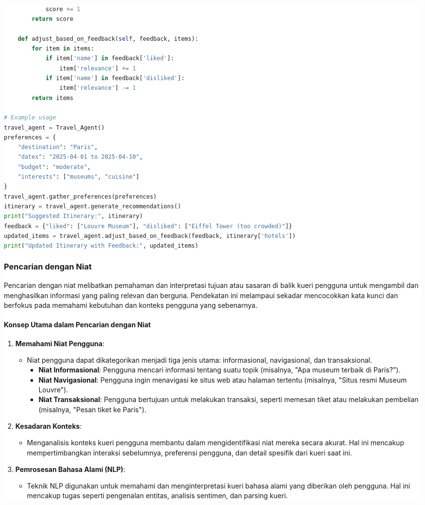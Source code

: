 ```python
            score += 1
        return score

    def adjust_based_on_feedback(self, feedback, items):
        for item in items:
            if item['name'] in feedback['liked']:
                item['relevance'] += 1
            if item['name'] in feedback['disliked']:
                item['relevance'] -= 1
        return items

# Example usage
travel_agent = Travel_Agent()
preferences = {
    "destination": "Paris",
    "dates": "2025-04-01 to 2025-04-10",
    "budget": "moderate",
    "interests": ["museums", "cuisine"]
}
travel_agent.gather_preferences(preferences)
itinerary = travel_agent.generate_recommendations()
print("Suggested Itinerary:", itinerary)
feedback = {"liked": ["Louvre Museum"], "disliked": ["Eiffel Tower (too crowded)"]}
updated_items = travel_agent.adjust_based_on_feedback(feedback, itinerary['hotels'])
print("Updated Itinerary with Feedback:", updated_items)
```

### Pencarian dengan Niat

Pencarian dengan niat melibatkan pemahaman dan interpretasi tujuan atau sasaran di balik kueri pengguna untuk mengambil dan menghasilkan informasi yang paling relevan dan berguna. Pendekatan ini melampaui sekadar mencocokkan kata kunci dan berfokus pada memahami kebutuhan dan konteks pengguna yang sebenarnya.

#### Konsep Utama dalam Pencarian dengan Niat

1. **Memahami Niat Pengguna**:
   - Niat pengguna dapat dikategorikan menjadi tiga jenis utama: informasional, navigasional, dan transaksional.
     - **Niat Informasional**: Pengguna mencari informasi tentang suatu topik (misalnya, "Apa museum terbaik di Paris?").
     - **Niat Navigasional**: Pengguna ingin menavigasi ke situs web atau halaman tertentu (misalnya, "Situs resmi Museum Louvre").
     - **Niat Transaksional**: Pengguna bertujuan untuk melakukan transaksi, seperti memesan tiket atau melakukan pembelian (misalnya, "Pesan tiket ke Paris").

2. **Kesadaran Konteks**:
   - Menganalisis konteks kueri pengguna membantu dalam mengidentifikasi niat mereka secara akurat. Hal ini mencakup mempertimbangkan interaksi sebelumnya, preferensi pengguna, dan detail spesifik dari kueri saat ini.

3. **Pemrosesan Bahasa Alami (NLP)**:
   - Teknik NLP digunakan untuk memahami dan menginterpretasi kueri bahasa alami yang diberikan oleh pengguna. Hal ini mencakup tugas seperti pengenalan entitas, analisis sentimen, dan parsing kueri.

